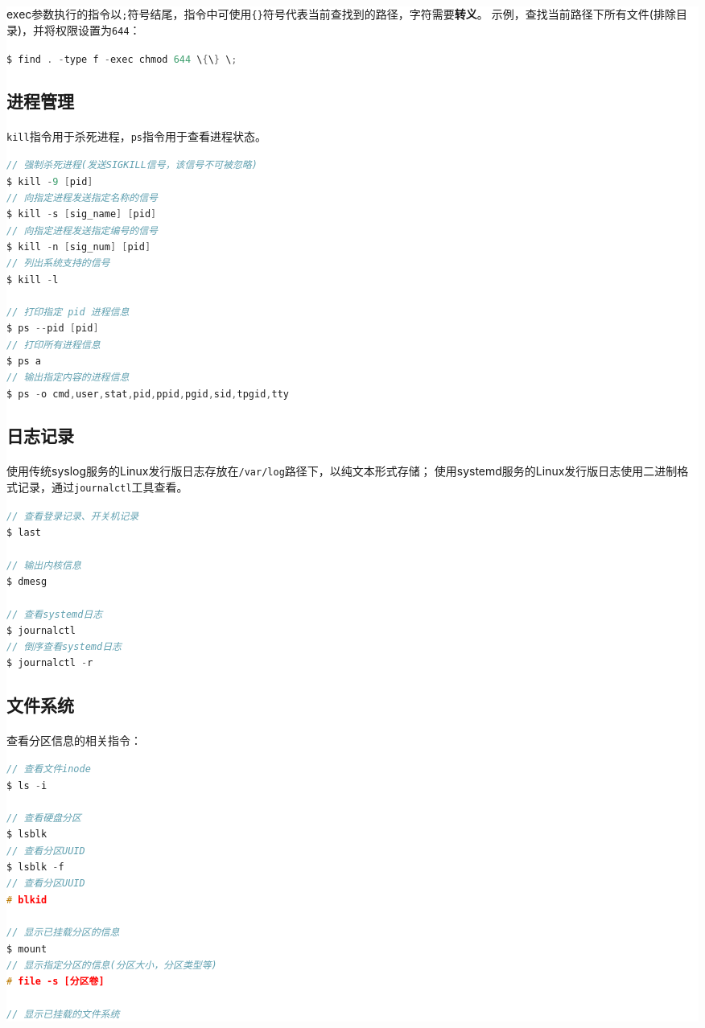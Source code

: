 exec参数执行的指令以`;`符号结尾，指令中可使用`{}`符号代表当前查找到的路径，字符需要**转义**。
示例，查找当前路径下所有文件(排除目录)，并将权限设置为`644`：

```c
$ find . -type f -exec chmod 644 \{\} \;
```

## 进程管理
`kill`指令用于杀死进程，`ps`指令用于查看进程状态。

```c
// 强制杀死进程(发送SIGKILL信号，该信号不可被忽略)
$ kill -9 [pid]
// 向指定进程发送指定名称的信号
$ kill -s [sig_name] [pid]
// 向指定进程发送指定编号的信号
$ kill -n [sig_num] [pid]
// 列出系统支持的信号
$ kill -l

// 打印指定 pid 进程信息
$ ps --pid [pid]
// 打印所有进程信息
$ ps a
// 输出指定内容的进程信息
$ ps -o cmd,user,stat,pid,ppid,pgid,sid,tpgid,tty
```

## 日志记录
使用传统syslog服务的Linux发行版日志存放在`/var/log`路径下，以纯文本形式存储；
使用systemd服务的Linux发行版日志使用二进制格式记录，通过`journalctl`工具查看。

```c
// 查看登录记录、开关机记录
$ last

// 输出内核信息
$ dmesg

// 查看systemd日志
$ journalctl
// 倒序查看systemd日志
$ journalctl -r
```

## 文件系统
查看分区信息的相关指令：

```c
// 查看文件inode
$ ls -i

// 查看硬盘分区
$ lsblk
// 查看分区UUID
$ lsblk -f
// 查看分区UUID
# blkid

// 显示已挂载分区的信息
$ mount
// 显示指定分区的信息(分区大小，分区类型等)
# file -s [分区卷]

// 显示已挂载的文件系统
```